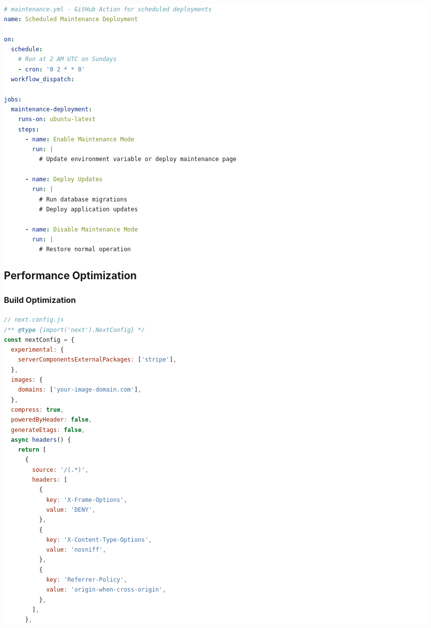 ```yaml
# maintenance.yml - GitHub Action for scheduled deployments
name: Scheduled Maintenance Deployment

on:
  schedule:
    # Run at 2 AM UTC on Sundays
    - cron: '0 2 * * 0'
  workflow_dispatch:

jobs:
  maintenance-deployment:
    runs-on: ubuntu-latest
    steps:
      - name: Enable Maintenance Mode
        run: |
          # Update environment variable or deploy maintenance page
          
      - name: Deploy Updates
        run: |
          # Run database migrations
          # Deploy application updates
          
      - name: Disable Maintenance Mode
        run: |
          # Restore normal operation
```

## Performance Optimization

### Build Optimization

```javascript
// next.config.js
/** @type {import('next').NextConfig} */
const nextConfig = {
  experimental: {
    serverComponentsExternalPackages: ['stripe'],
  },
  images: {
    domains: ['your-image-domain.com'],
  },
  compress: true,
  poweredByHeader: false,
  generateEtags: false,
  async headers() {
    return [
      {
        source: '/(.*)',
        headers: [
          {
            key: 'X-Frame-Options',
            value: 'DENY',
          },
          {
            key: 'X-Content-Type-Options',
            value: 'nosniff',
          },
          {
            key: 'Referrer-Policy',
            value: 'origin-when-cross-origin',
          },
        ],
      },
```